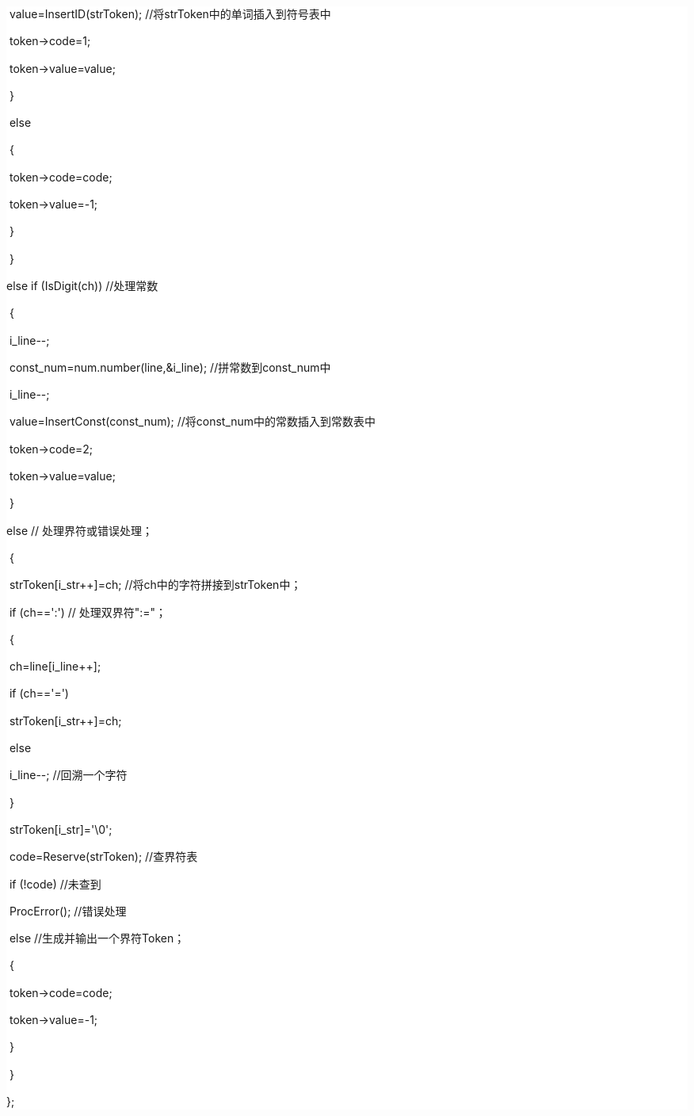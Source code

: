 ​      value=InsertID(strToken);       //将strToken中的单词插入到符号表中

​      token->code=1; 

​      token->value=value;

​		}

​    else

​		{

​      token->code=code; 

​      token->value=-1;

​		}

​	} 

  else if (IsDigit(ch))              //处理常数

​	{

​    i_line--;

​		const_num=num.number(line,&i_line);     //拼常数到const_num中   		 

​		i_line--; 

 

​    value=InsertConst(const_num);      //将const_num中的常数插入到常数表中

​    token->code=2; 

​    token->value=value;

​	}

  else                    //  处理界符或错误处理；

​	{

​    strToken[i_str++]=ch;           //将ch中的字符拼接到strToken中；

​    if (ch==':')               //   处理双界符":="；

​		{

​       ch=line[i_line++];

​       if (ch=='=')

​         strToken[i_str++]=ch;

​       else

​         i_line--;             //回溯一个字符

​		}

​    strToken[i_str]='\0';

​    code=Reserve(strToken);        //查界符表

​    if (!code)              //未查到 

​       ProcError();         //错误处理

​    else               //生成并输出一个界符Token；

​		{

​       token->code=code; 

​       token->value=-1;

​		}

​	}

};